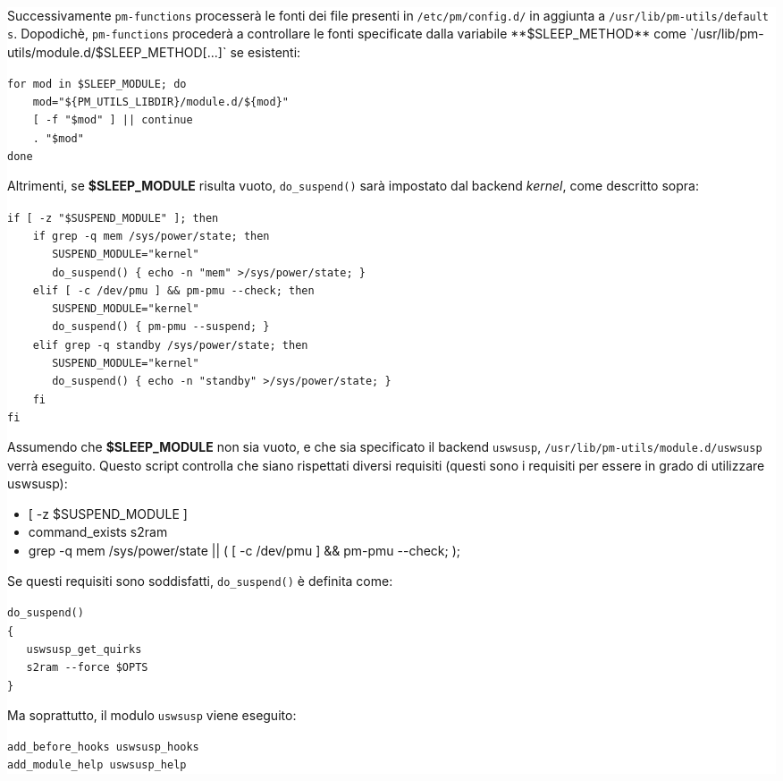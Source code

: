 Successivamente `pm-functions` processerà le fonti dei file presenti in `/etc/pm/config.d/` in aggiunta a `/usr/lib/pm-utils/defaults`. Dopodichè, `pm-functions` procederà a controllare le fonti specificate dalla variabile **$SLEEP_METHOD** come `/usr/lib/pm-utils/module.d/$SLEEP_METHOD[...]` se esistenti:

```
for mod in $SLEEP_MODULE; do
    mod="${PM_UTILS_LIBDIR}/module.d/${mod}"
    [ -f "$mod" ] || continue
    . "$mod"
done

```

Altrimenti, se **$SLEEP_MODULE** risulta vuoto, `do_suspend()` sarà impostato dal backend *kernel*, come descritto sopra:

```
if [ -z "$SUSPEND_MODULE" ]; then
    if grep -q mem /sys/power/state; then
       SUSPEND_MODULE="kernel"
       do_suspend() { echo -n "mem" >/sys/power/state; }
    elif [ -c /dev/pmu ] && pm-pmu --check; then
       SUSPEND_MODULE="kernel"
       do_suspend() { pm-pmu --suspend; }
    elif grep -q standby /sys/power/state; then
       SUSPEND_MODULE="kernel"
       do_suspend() { echo -n "standby" >/sys/power/state; }
    fi
fi

```

Assumendo che **$SLEEP_MODULE** non sia vuoto, e che sia specificato il backend `uswsusp`, `/usr/lib/pm-utils/module.d/uswsusp` verrà eseguito. Questo script controlla che siano rispettati diversi requisiti (questi sono i requisiti per essere in grado di utilizzare uswsusp):

*   [ -z $SUSPEND_MODULE ]
*   command_exists s2ram
*   grep -q mem /sys/power/state || ( [ -c /dev/pmu ] && pm-pmu --check; );

Se questi requisiti sono soddisfatti, `do_suspend()` è definita come:

```
do_suspend()
{
   uswsusp_get_quirks
   s2ram --force $OPTS
}

```

Ma soprattutto, il modulo `uswsusp` viene eseguito:

```
add_before_hooks uswsusp_hooks
add_module_help uswsusp_help

```
